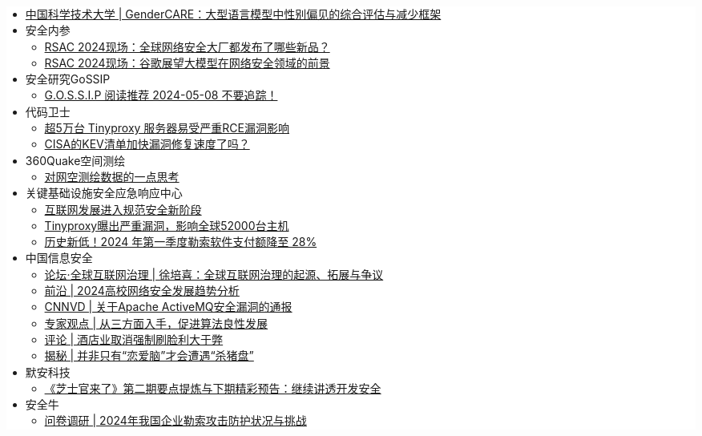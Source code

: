   - [中国科学技术大学 | GenderCARE：大型语言模型中性别偏见的综合评估与减少框架](https://mp.weixin.qq.com/s?__biz=MzU5MTM5MTQ2MA==&mid=2247490695&idx=1&sn=97e752c0f04b0682738ff430ba0fad5f&chksm=fe2ee30cc9596a1aa87d705ea831099c0def1f7031a65c11cb05b9937df84137e30656abbb33&scene=58&subscene=0#rd)
- 安全内参
  - [RSAC 2024现场：全球网络安全大厂都发布了哪些新品？](https://mp.weixin.qq.com/s?__biz=MzI4NDY2MDMwMw==&mid=2247511557&idx=1&sn=9b6f423702ef49c9a2ba68d7be5049ab&chksm=ebfae925dc8d6033e6796a1b854bcaddc1db903dd0ad3c132a01495554fc7df3b917b80206a7&scene=58&subscene=0#rd)
  - [RSAC 2024现场：谷歌展望大模型在网络安全领域的前景](https://mp.weixin.qq.com/s?__biz=MzI4NDY2MDMwMw==&mid=2247511557&idx=2&sn=af5d312639cc0d2cda3dff84e5973f1e&chksm=ebfae925dc8d60337f55660798b09459068dc63dd1cea65f6c55f88a8cfcb0b34f7a7c6c9474&scene=58&subscene=0#rd)
- 安全研究GoSSIP
  - [G.O.S.S.I.P 阅读推荐 2024-05-08 不要追踪！](https://mp.weixin.qq.com/s?__biz=Mzg5ODUxMzg0Ng==&mid=2247497948&idx=1&sn=c6e443f8217e6b7f8d01bf7e07a494a4&chksm=c063d605f7145f13b7efebc7da6922907123953c43f9e7316d972a685aba58825b2ed28571c4&scene=58&subscene=0#rd)
- 代码卫士
  - [超5万台 Tinyproxy 服务器易受严重RCE漏洞影响](https://mp.weixin.qq.com/s?__biz=MzI2NTg4OTc5Nw==&mid=2247519427&idx=1&sn=2eb6613f503e93d2de22af9bc452b3a1&chksm=ea94bda9dde334bffc72ca6f29b9a557a1fd54b79b9a4601e0ef668734b8a1deffd1207e4642&scene=58&subscene=0#rd)
  - [CISA的KEV清单加快漏洞修复速度了吗？](https://mp.weixin.qq.com/s?__biz=MzI2NTg4OTc5Nw==&mid=2247519427&idx=2&sn=952e60354283e3d7df02f25ba52d112d&chksm=ea94bda9dde334bfdb20afde43208f87f3735f6e17a2969217271e4641c5537ab0fd6b0689be&scene=58&subscene=0#rd)
- 360Quake空间测绘
  - [对网空测绘数据的一点思考](https://mp.weixin.qq.com/s?__biz=Mzk0NzE4MDE2NA==&mid=2247487821&idx=1&sn=872c16f3bf73559e980b57d48ff815f3&chksm=c37b96a6f40c1fb0c90ea9022ebb6df479668610a1819a1ab2ea83ef8d24d09d1cf1b65695be&scene=58&subscene=0#rd)
- 关键基础设施安全应急响应中心
  - [互联网发展进入规范安全新阶段](https://mp.weixin.qq.com/s?__biz=MzkyMzAwMDEyNg==&mid=2247543592&idx=1&sn=8382d9f41de41a576ee22d485550aa27&chksm=c1e9a779f69e2e6fc723b4477c1ac4f7a6fe94fbe74fb646c78130e8d541f028bceb65d40545&scene=58&subscene=0#rd)
  - [Tinyproxy曝出严重漏洞，影响全球52000台主机](https://mp.weixin.qq.com/s?__biz=MzkyMzAwMDEyNg==&mid=2247543592&idx=2&sn=36a0c4efffe2c6e20d2b1b7a5b2b15b1&chksm=c1e9a779f69e2e6f3aadb5f0ab593fb5828ec25c048956d6aa81ef7751a99c1383490e8cd643&scene=58&subscene=0#rd)
  - [历史新低！2024 年第一季度勒索软件支付额降至 28%](https://mp.weixin.qq.com/s?__biz=MzkyMzAwMDEyNg==&mid=2247543592&idx=3&sn=6aedeeaa8cf3b306a2b898169e34be91&chksm=c1e9a779f69e2e6f7b1b0249dfc3c7f52b6a7880d8360a1c459990e5b0da96d6b6b8044ba609&scene=58&subscene=0#rd)
- 中国信息安全
  - [论坛·全球互联网治理 | 徐培喜：全球互联网治理的起源、拓展与争议](https://mp.weixin.qq.com/s?__biz=MzA5MzE5MDAzOA==&mid=2664212629&idx=1&sn=e043d28b06a2ac92c3257b2ad4287cc7&chksm=8b59aa6cbc2e237a6ebc43a2e9d9da333ded7381d08acec581efcecbbe4985410ca8417cd908&scene=58&subscene=0#rd)
  - [前沿 | 2024高校网络安全发展趋势分析](https://mp.weixin.qq.com/s?__biz=MzA5MzE5MDAzOA==&mid=2664212629&idx=2&sn=dbede52135c2c966fdb9c9de40242b40&chksm=8b59aa6cbc2e237abd45f72936967cd127349ae520bd9307c23dd1bc6e17fd55be8f8e9ad35b&scene=58&subscene=0#rd)
  - [CNNVD | 关于Apache ActiveMQ安全漏洞的通报](https://mp.weixin.qq.com/s?__biz=MzA5MzE5MDAzOA==&mid=2664212629&idx=3&sn=241cd3d5ab30432e0d5d0cac9d887350&chksm=8b59aa6cbc2e237ae319acd99af69a4a40ae2309839d0ae9716dc6f491f4dc5fa6be5fea9c02&scene=58&subscene=0#rd)
  - [专家观点 | 从三方面入手，促进算法良性发展](https://mp.weixin.qq.com/s?__biz=MzA5MzE5MDAzOA==&mid=2664212629&idx=4&sn=6cf52b111c6b5dc6f25b6989d3dfa5ad&chksm=8b59aa6cbc2e237a515bce49721da43523899dbc72116821855d3d040e82327e0cd71df8e133&scene=58&subscene=0#rd)
  - [评论 | 酒店业取消强制刷脸利大于弊](https://mp.weixin.qq.com/s?__biz=MzA5MzE5MDAzOA==&mid=2664212629&idx=5&sn=d34925e6711a9d63dc683d0a90c2fc2e&chksm=8b59aa6cbc2e237a54829c513acdb0fd60d150e95887961fe673ffb6d582538d3f79c8c84fda&scene=58&subscene=0#rd)
  - [揭秘 | 并非只有“恋爱脑”才会遭遇“杀猪盘”](https://mp.weixin.qq.com/s?__biz=MzA5MzE5MDAzOA==&mid=2664212629&idx=6&sn=6afb822e3c90c85797d01a74eba6aa6d&chksm=8b59aa6cbc2e237a20a353cd7d26393b96a4649f32dbb86d2bdae2d0b1c8b8f13fd039a2673b&scene=58&subscene=0#rd)
- 默安科技
  - [《芝士官来了》第二期要点提炼与下期精彩预告：继续讲透开发安全](https://mp.weixin.qq.com/s?__biz=MzIzODQxMjM2NQ==&mid=2247498421&idx=1&sn=410a0cddaf82e8e07564ef934b019a67&chksm=e93b0d97de4c8481f26a53389b41884c6fd51ccd13fd54691e2819090b1fe889f1198bc8a4ce&scene=58&subscene=0#rd)
- 安全牛
  - [问卷调研 | 2024年我国企业勒索攻击防护状况与挑战](https://mp.weixin.qq.com/s?__biz=MjM5Njc3NjM4MA==&mid=2651129496&idx=1&sn=e8637534800058d3eb575f9917291238&chksm=bd15b64b8a623f5db03bef53264526089d8d2b031e673f4704afbd2b679d34a403a1d6fe6ad1&scene=58&subscene=0#rd)